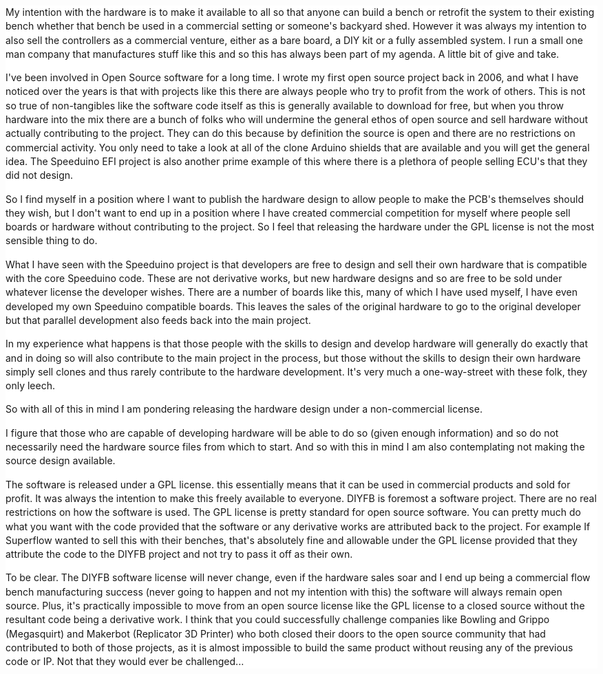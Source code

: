My intention with the hardware is to make it available to all so that anyone can build a bench or retrofit the system to their existing bench whether that bench be used in a commercial setting or someone's backyard shed. However it was always my intention to also sell the controllers as a commercial venture, either as a bare board, a DIY kit or a fully assembled system. I run a small one man company that manufactures stuff like this and so this has always been part of my agenda. A little bit of give and take.

I've been involved in Open Source software for a long time. I wrote my first open source project back in 2006, and what I have noticed over the years is that with projects like this there are always people who try to profit from the work of others. This is not so true of non-tangibles like the software code itself as this is generally available to download for free, but when you throw hardware into the mix there are a bunch of folks who will undermine the general ethos of open source and sell hardware without actually contributing to the project. They can do this because by definition the source is open and there are no restrictions on commercial activity. You only need to take a look at all of the clone Arduino shields that are available and you will get the general idea. The Speeduino EFI project is also another prime example of this where there is a plethora of people selling ECU's that they did not design.

So I find myself in a position where I want to publish the hardware design to allow people to make the PCB's themselves should they wish, but I don't want to end up in a position where I have created commercial competition for myself where people sell boards or hardware without contributing to the project. So I feel that releasing the hardware under the GPL license is not the most sensible thing to do.

What I have seen with the Speeduino project is that developers are free to design and sell their own hardware that is compatible with the core Speeduino code. These are not derivative works, but new hardware designs and so are free to be sold under whatever license the developer wishes. There are a number of boards like this, many of which I have used myself, I have even developed my own Speeduino compatible boards. This leaves the sales of the original hardware to go to the original developer but that parallel development also feeds back into the main project.

In my experience what happens is that those people with the skills to design and develop hardware will generally do exactly that and in doing so will also contribute to the main project in the process, but those without the skills to design their own hardware simply sell clones and thus rarely contribute to the hardware development. It's very much a one-way-street with these folk, they only leech.  

So with all of this in mind I am pondering releasing the hardware design under a non-commercial license.

I figure that those who are capable of developing hardware will be able to do so (given enough information) and so do not necessarily need the hardware source files from  which to start. And so with this in mind I am also contemplating not making the source design available.

The software is released under a GPL license. this essentially means that it can be used in commercial products and sold for profit. It was always the intention to make this freely available to everyone. DIYFB is foremost a software project. There are no real restrictions on how the software is used. The GPL license is pretty standard for open source software. You can pretty much do what you want with the code provided that the software or any derivative works are attributed back to the project. For example If Superflow wanted to sell this with their benches, that's absolutely fine and allowable under the GPL license provided that they attribute the code to the DIYFB project and not try to pass it off as their own.

To be clear. The DIYFB software license will never change, even if the hardware sales soar and I end up being a commercial flow bench manufacturing success (never going to happen and not my intention with this) the software will always remain open source. Plus, it's practically impossible to move from an open source license like the GPL license to a closed source without the resultant code being a derivative work. I think that you could successfully challenge companies like Bowling and Grippo (Megasquirt) and Makerbot (Replicator 3D Printer) who both closed their doors to the open source community that had contributed to both of those projects, as it is almost impossible to build the same product without reusing any of the previous code or IP. Not that they would ever be challenged... 
